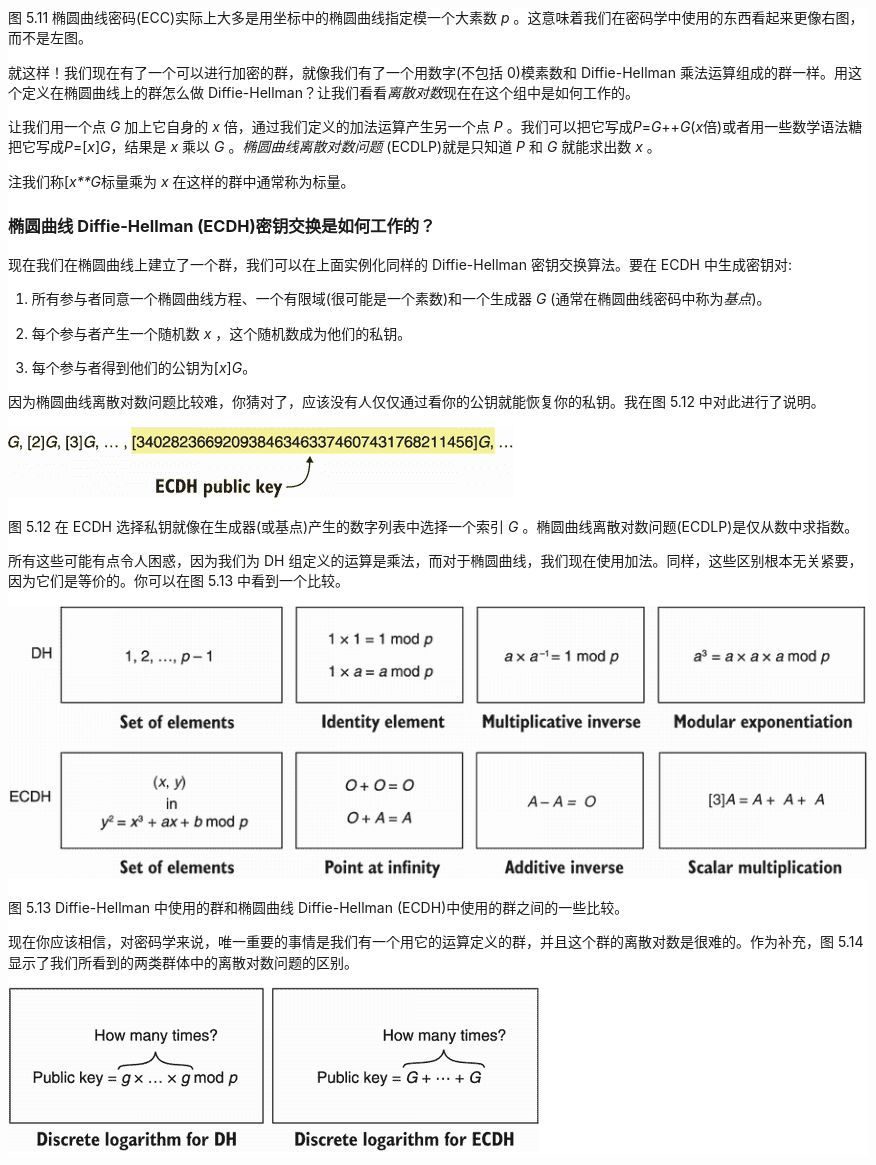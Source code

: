图 5.11 椭圆曲线密码(ECC)实际上大多是用坐标中的椭圆曲线指定模一个大素数 *p* 。这意味着我们在密码学中使用的东西看起来更像右图，而不是左图。

就这样！我们现在有了一个可以进行加密的群，就像我们有了一个用数字(不包括 0)模素数和 Diffie-Hellman 乘法运算组成的群一样。用这个定义在椭圆曲线上的群怎么做 Diffie-Hellman？让我们看看*离散对数*现在在这个组中是如何工作的。

让我们用一个点 *G* 加上它自身的 *x* 倍，通过我们定义的加法运算产生另一个点 *P* 。我们可以把它写成*P*=*G*++*G*(*x*倍)或者用一些数学语法糖把它写成*P*=[*x*]*G*，结果是 *x* 乘以 *G* 。*椭圆曲线离散对数问题* (ECDLP)就是只知道 *P* 和 *G* 就能求出数 *x* 。

注我们称[*x**G*标量乘为 *x* 在这样的群中通常称为标量。

### 椭圆曲线 Diffie-Hellman (ECDH)密钥交换是如何工作的？

现在我们在椭圆曲线上建立了一个群，我们可以在上面实例化同样的 Diffie-Hellman 密钥交换算法。要在 ECDH 中生成密钥对:

1.  所有参与者同意一个椭圆曲线方程、一个有限域(很可能是一个素数)和一个生成器 *G* (通常在椭圆曲线密码中称为*基点*)。

2.  每个参与者产生一个随机数 *x* ，这个随机数成为他们的私钥。

3.  每个参与者得到他们的公钥为[*x*]*G*。

因为椭圆曲线离散对数问题比较难，你猜对了，应该没有人仅仅通过看你的公钥就能恢复你的私钥。我在图 5.12 中对此进行了说明。

![](img/05_12.png)

图 5.12 在 ECDH 选择私钥就像在生成器(或基点)产生的数字列表中选择一个索引 *G* 。椭圆曲线离散对数问题(ECDLP)是仅从数中求指数。

所有这些可能有点令人困惑，因为我们为 DH 组定义的运算是乘法，而对于椭圆曲线，我们现在使用加法。同样，这些区别根本无关紧要，因为它们是等价的。你可以在图 5.13 中看到一个比较。

![](img/05_13.png)

图 5.13 Diffie-Hellman 中使用的群和椭圆曲线 Diffie-Hellman (ECDH)中使用的群之间的一些比较。

现在你应该相信，对密码学来说，唯一重要的事情是我们有一个用它的运算定义的群，并且这个群的离散对数是很难的。作为补充，图 5.14 显示了我们所看到的两类群体中的离散对数问题的区别。

![](img/05_14.png)
